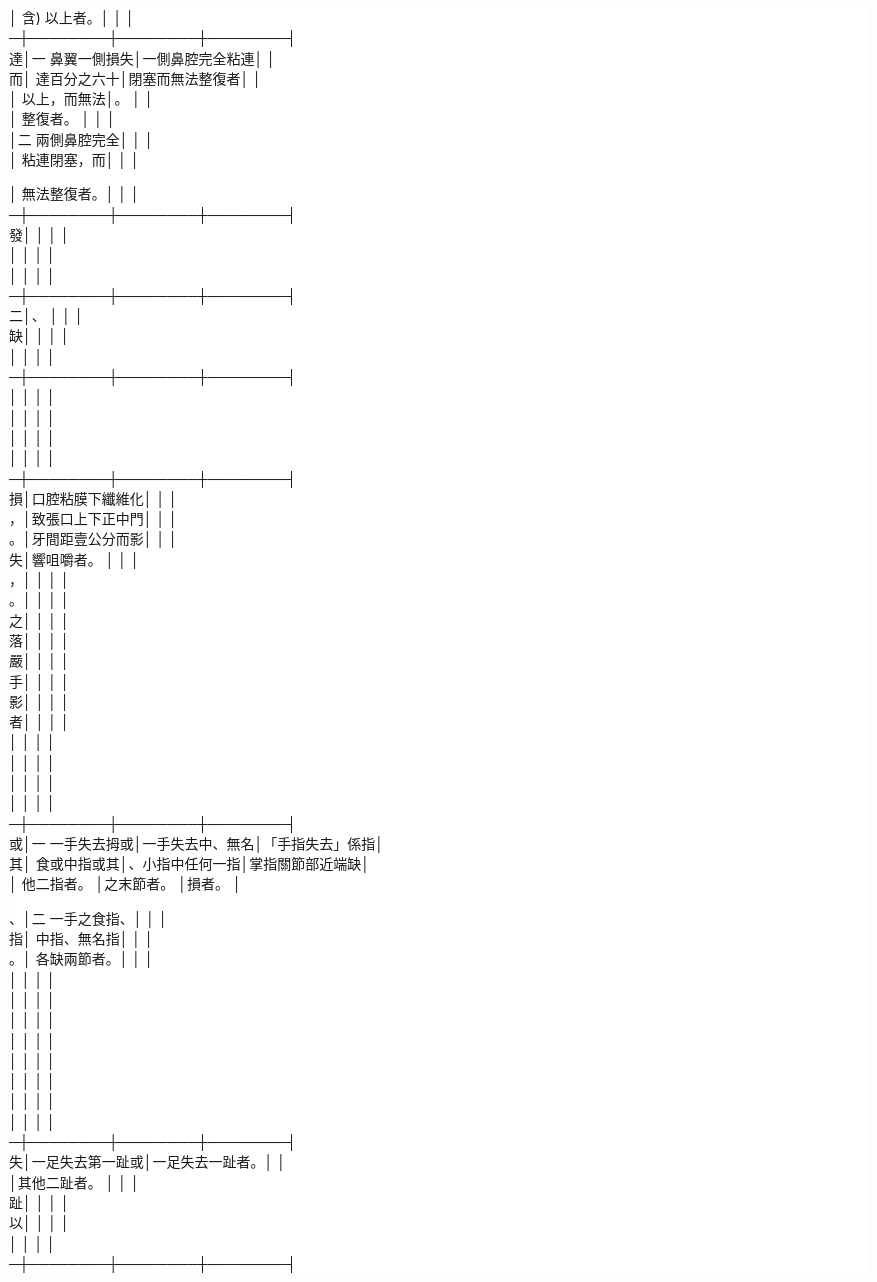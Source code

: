 │ 含) 以上者。│ │ │  
─┼────────┼────────┼────────┤  
達│一 鼻翼一側損失│一側鼻腔完全粘連│ │  
而│ 達百分之六十│閉塞而無法整復者│ │  
│ 以上，而無法│。 │ │  
│ 整復者。 │ │ │  
│二 兩側鼻腔完全│ │ │  
│ 粘連閉塞，而│ │ │  


│ 無法整復者。│ │ │  
─┼────────┼────────┼────────┤  
發│ │ │ │  
│ │ │ │  
│ │ │ │  
─┼────────┼────────┼────────┤  
二│、 │ │ │  
缺│ │ │ │  
│ │ │ │  
─┼────────┼────────┼────────┤  
│ │ │ │  
│ │ │ │  
│ │ │ │  
│ │ │ │  
─┼────────┼────────┼────────┤  
損│口腔粘膜下纖維化│ │ │  
，│致張口上下正中門│ │ │  
。│牙間距壹公分而影│ │ │  
失│響咀嚼者。 │ │ │  
，│ │ │ │  
。│ │ │ │  
之│ │ │ │  
落│ │ │ │  
嚴│ │ │ │  
手│ │ │ │  
影│ │ │ │  
者│ │ │ │  
│ │ │ │  
│ │ │ │  
│ │ │ │  
│ │ │ │  
─┼────────┼────────┼────────┤  
或│一 一手失去拇或│一手失去中、無名│「手指失去」係指│  
其│ 食或中指或其│、小指中任何一指│掌指關節部近端缺│  
│ 他二指者。 │之末節者。 │損者。 │  


、│二 一手之食指、│ │ │  
指│ 中指、無名指│ │ │  
。│ 各缺兩節者。│ │ │  
│ │ │ │  
│ │ │ │  
│ │ │ │  
│ │ │ │  
│ │ │ │  
│ │ │ │  
│ │ │ │  
│ │ │ │  
─┼────────┼────────┼────────┤  
失│一足失去第一趾或│一足失去一趾者。│ │  
│其他二趾者。 │ │ │  
趾│ │ │ │  
以│ │ │ │  
│ │ │ │  
─┼────────┼────────┼────────┤  